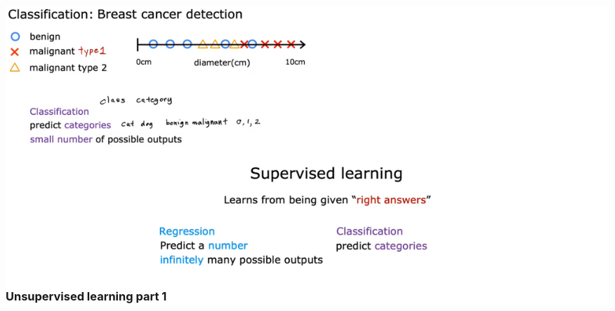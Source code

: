 <img src="attachments/supervised_learning_part_2_breast_cancer_detection_2.png" width="50%">
</p>

<p align="center">
<img src="attachments/supervised_learning_part_2_wrapup.png" width="50%">
</p>


### Unsupervised learning part 1

<p align="center">
